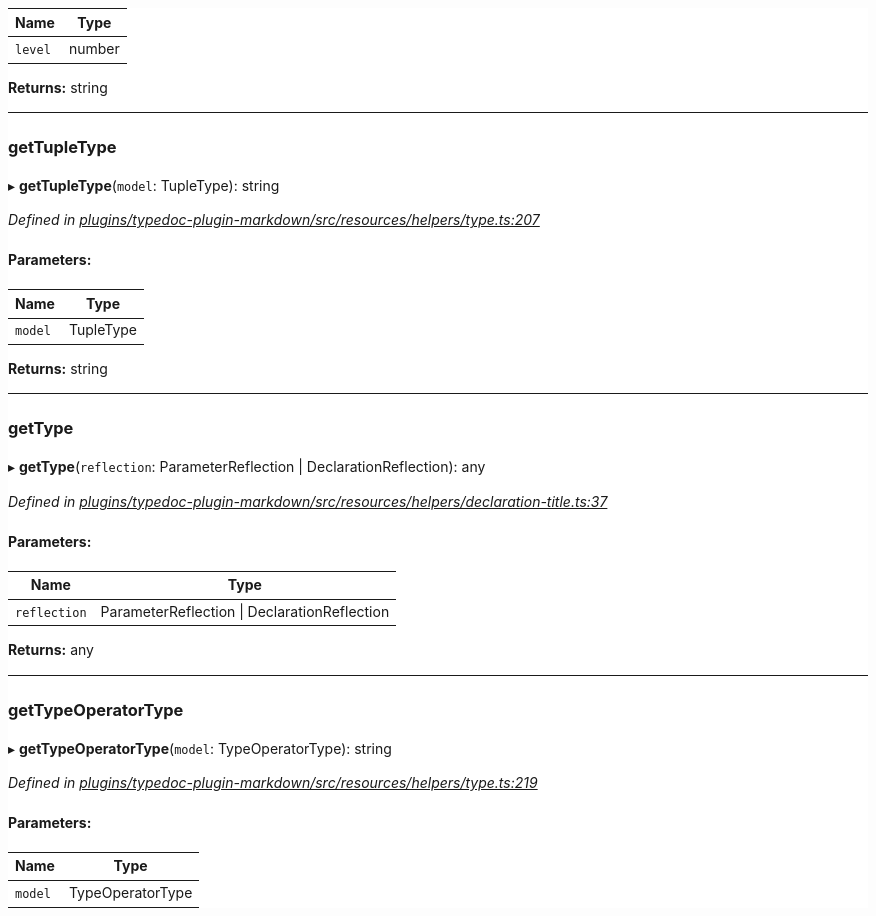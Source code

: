 Name | Type |
------ | ------ |
`level` | number |

**Returns:** string

___

### getTupleType

▸ **getTupleType**(`model`: TupleType): string

*Defined in [plugins/typedoc-plugin-markdown/src/resources/helpers/type.ts:207](https://github.com/ascentcore/dataspot/blob/aa42404/plugins/typedoc-plugin-markdown/src/resources/helpers/type.ts#L207)*

#### Parameters:

Name | Type |
------ | ------ |
`model` | TupleType |

**Returns:** string

___

### getType

▸ **getType**(`reflection`: ParameterReflection \| DeclarationReflection): any

*Defined in [plugins/typedoc-plugin-markdown/src/resources/helpers/declaration-title.ts:37](https://github.com/ascentcore/dataspot/blob/aa42404/plugins/typedoc-plugin-markdown/src/resources/helpers/declaration-title.ts#L37)*

#### Parameters:

Name | Type |
------ | ------ |
`reflection` | ParameterReflection \| DeclarationReflection |

**Returns:** any

___

### getTypeOperatorType

▸ **getTypeOperatorType**(`model`: TypeOperatorType): string

*Defined in [plugins/typedoc-plugin-markdown/src/resources/helpers/type.ts:219](https://github.com/ascentcore/dataspot/blob/aa42404/plugins/typedoc-plugin-markdown/src/resources/helpers/type.ts#L219)*

#### Parameters:

Name | Type |
------ | ------ |
`model` | TypeOperatorType |
